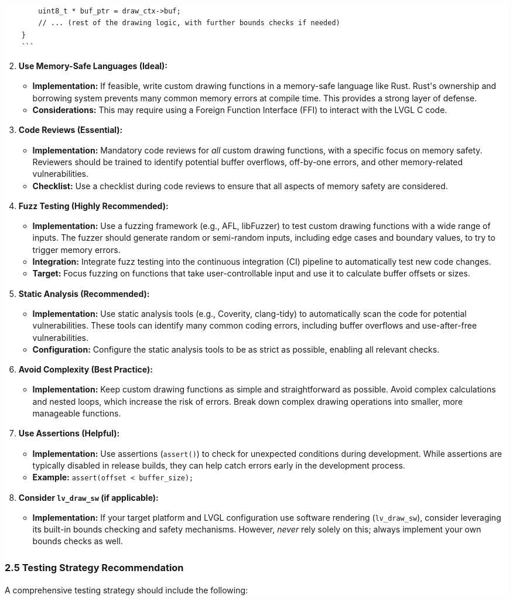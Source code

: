             uint8_t * buf_ptr = draw_ctx->buf;
            // ... (rest of the drawing logic, with further bounds checks if needed)
        }
        ```

2.  **Use Memory-Safe Languages (Ideal):**
    *   **Implementation:**  If feasible, write custom drawing functions in a memory-safe language like Rust.  Rust's ownership and borrowing system prevents many common memory errors at compile time.  This provides a strong layer of defense.
    *   **Considerations:**  This may require using a Foreign Function Interface (FFI) to interact with the LVGL C code.

3.  **Code Reviews (Essential):**
    *   **Implementation:**  Mandatory code reviews for *all* custom drawing functions, with a specific focus on memory safety.  Reviewers should be trained to identify potential buffer overflows, off-by-one errors, and other memory-related vulnerabilities.
    *   **Checklist:**  Use a checklist during code reviews to ensure that all aspects of memory safety are considered.

4.  **Fuzz Testing (Highly Recommended):**
    *   **Implementation:**  Use a fuzzing framework (e.g., AFL, libFuzzer) to test custom drawing functions with a wide range of inputs.  The fuzzer should generate random or semi-random inputs, including edge cases and boundary values, to try to trigger memory errors.
    *   **Integration:**  Integrate fuzz testing into the continuous integration (CI) pipeline to automatically test new code changes.
    *   **Target:** Focus fuzzing on functions that take user-controllable input and use it to calculate buffer offsets or sizes.

5.  **Static Analysis (Recommended):**
    *   **Implementation:**  Use static analysis tools (e.g., Coverity, clang-tidy) to automatically scan the code for potential vulnerabilities.  These tools can identify many common coding errors, including buffer overflows and use-after-free vulnerabilities.
    *   **Configuration:**  Configure the static analysis tools to be as strict as possible, enabling all relevant checks.

6.  **Avoid Complexity (Best Practice):**
    *   **Implementation:**  Keep custom drawing functions as simple and straightforward as possible.  Avoid complex calculations and nested loops, which increase the risk of errors.  Break down complex drawing operations into smaller, more manageable functions.

7.  **Use Assertions (Helpful):**
    *   **Implementation:**  Use assertions (`assert()`) to check for unexpected conditions during development.  While assertions are typically disabled in release builds, they can help catch errors early in the development process.
    *   **Example:** `assert(offset < buffer_size);`

8.  **Consider `lv_draw_sw` (if applicable):**
    * **Implementation:** If your target platform and LVGL configuration use software rendering (`lv_draw_sw`), consider leveraging its built-in bounds checking and safety mechanisms. However, *never* rely solely on this; always implement your own bounds checks as well.

### 2.5 Testing Strategy Recommendation

A comprehensive testing strategy should include the following:
